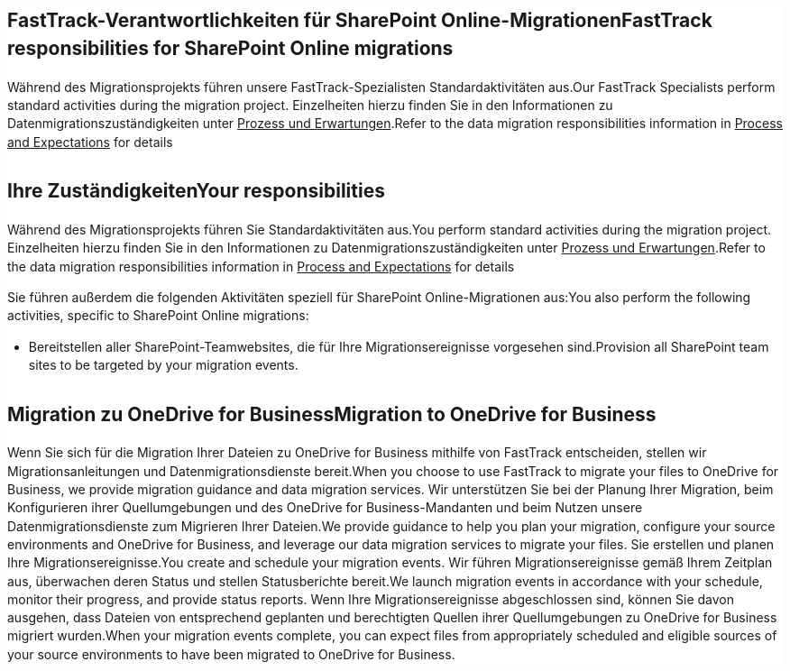 </table>

## <a name="fasttrack-responsibilities-for-sharepoint-online-migrations"></a><span data-ttu-id="63a2c-382">FastTrack-Verantwortlichkeiten für SharePoint Online-Migrationen</span><span class="sxs-lookup"><span data-stu-id="63a2c-382">FastTrack responsibilities for SharePoint Online migrations</span></span>

<span data-ttu-id="63a2c-383">Während des Migrationsprojekts führen unsere FastTrack-Spezialisten Standardaktivitäten aus.</span><span class="sxs-lookup"><span data-stu-id="63a2c-383">Our FastTrack Specialists perform standard activities during the migration project.</span></span> <span data-ttu-id="63a2c-384">Einzelheiten hierzu finden Sie in den Informationen zu Datenmigrationszuständigkeiten unter [Prozess und Erwartungen](process-and-expectations.md).</span><span class="sxs-lookup"><span data-stu-id="63a2c-384">Refer to the data migration responsibilities information in [Process and Expectations](process-and-expectations.md) for details</span></span>

## <a name="your-responsibilities"></a><span data-ttu-id="63a2c-385">Ihre Zuständigkeiten</span><span class="sxs-lookup"><span data-stu-id="63a2c-385">Your responsibilities</span></span>

<span data-ttu-id="63a2c-386">Während des Migrationsprojekts führen Sie Standardaktivitäten aus.</span><span class="sxs-lookup"><span data-stu-id="63a2c-386">You perform standard activities during the migration project.</span></span> <span data-ttu-id="63a2c-387">Einzelheiten hierzu finden Sie in den Informationen zu Datenmigrationszuständigkeiten unter [Prozess und Erwartungen](process-and-expectations.md).</span><span class="sxs-lookup"><span data-stu-id="63a2c-387">Refer to the data migration responsibilities information in [Process and Expectations](process-and-expectations.md) for details</span></span>

<span data-ttu-id="63a2c-388">Sie führen außerdem die folgenden Aktivitäten speziell für SharePoint Online-Migrationen aus:</span><span class="sxs-lookup"><span data-stu-id="63a2c-388">You also perform the following activities, specific to SharePoint Online migrations:</span></span>

  - <span data-ttu-id="63a2c-389">Bereitstellen aller SharePoint-Teamwebsites, die für Ihre Migrationsereignisse vorgesehen sind.</span><span class="sxs-lookup"><span data-stu-id="63a2c-389">Provision all SharePoint team sites to be targeted by your migration events.</span></span>

## <a name="migration-to-onedrive-for-business"></a><span data-ttu-id="63a2c-390">Migration zu OneDrive for Business</span><span class="sxs-lookup"><span data-stu-id="63a2c-390">Migration to OneDrive for Business</span></span>

<span data-ttu-id="63a2c-391">Wenn Sie sich für die Migration Ihrer Dateien zu OneDrive for Business mithilfe von FastTrack entscheiden, stellen wir Migrationsanleitungen und Datenmigrationsdienste bereit.</span><span class="sxs-lookup"><span data-stu-id="63a2c-391">When you choose to use FastTrack to migrate your files to OneDrive for Business, we provide migration guidance and data migration services.</span></span> <span data-ttu-id="63a2c-392">Wir unterstützen Sie bei der Planung Ihrer Migration, beim Konfigurieren ihrer Quellumgebungen und des OneDrive for Business-Mandanten und beim Nutzen unsere Datenmigrationsdienste zum Migrieren Ihrer Dateien.</span><span class="sxs-lookup"><span data-stu-id="63a2c-392">We provide guidance to help you plan your migration, configure your source environments and OneDrive for Business, and leverage our data migration services to migrate your files.</span></span> <span data-ttu-id="63a2c-393">Sie erstellen und planen Ihre Migrationsereignisse.</span><span class="sxs-lookup"><span data-stu-id="63a2c-393">You create and schedule your migration events.</span></span> <span data-ttu-id="63a2c-394">Wir führen Migrationsereignisse gemäß Ihrem Zeitplan aus, überwachen deren Status und stellen Statusberichte bereit.</span><span class="sxs-lookup"><span data-stu-id="63a2c-394">We launch migration events in accordance with your schedule, monitor their progress, and provide status reports.</span></span> <span data-ttu-id="63a2c-395">Wenn Ihre Migrationsereignisse abgeschlossen sind, können Sie davon ausgehen, dass Dateien von entsprechend geplanten und berechtigten Quellen ihrer Quellumgebungen zu OneDrive for Business migriert wurden.</span><span class="sxs-lookup"><span data-stu-id="63a2c-395">When your migration events complete, you can expect files from appropriately scheduled and eligible sources of your source environments to have been migrated to OneDrive for Business.</span></span>
